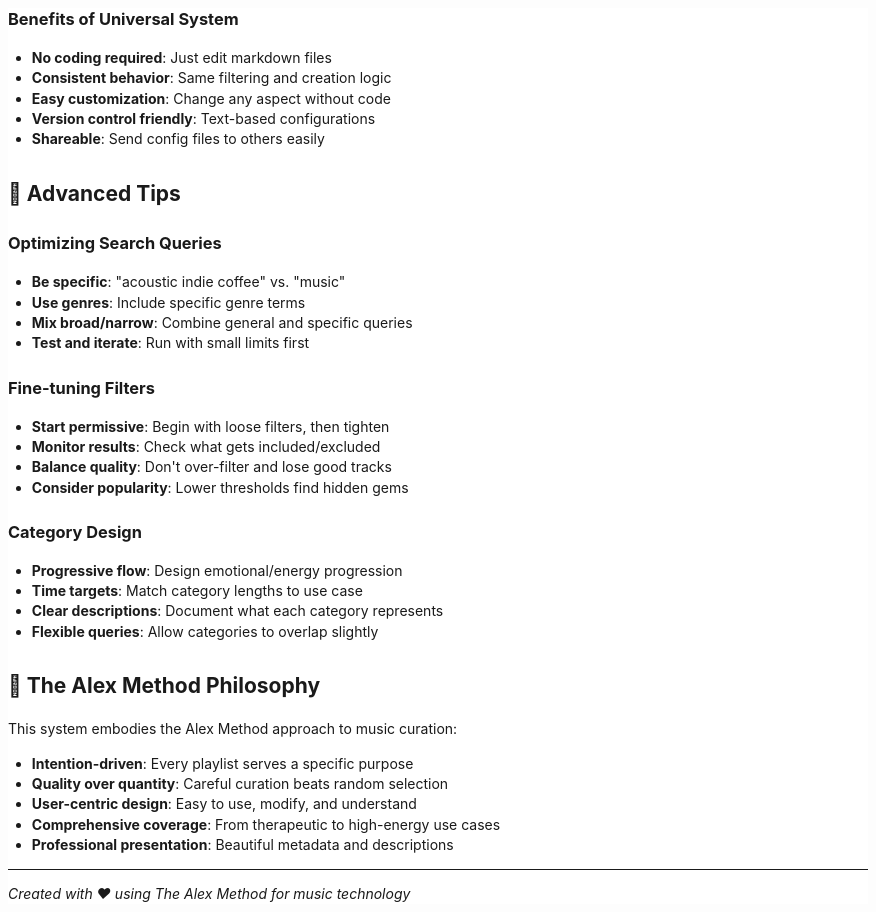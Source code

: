 ### Benefits of Universal System
- **No coding required**: Just edit markdown files
- **Consistent behavior**: Same filtering and creation logic
- **Easy customization**: Change any aspect without code
- **Version control friendly**: Text-based configurations
- **Shareable**: Send config files to others easily

## 🔮 Advanced Tips

### Optimizing Search Queries
- **Be specific**: "acoustic indie coffee" vs. "music"
- **Use genres**: Include specific genre terms
- **Mix broad/narrow**: Combine general and specific queries
- **Test and iterate**: Run with small limits first

### Fine-tuning Filters
- **Start permissive**: Begin with loose filters, then tighten
- **Monitor results**: Check what gets included/excluded
- **Balance quality**: Don't over-filter and lose good tracks
- **Consider popularity**: Lower thresholds find hidden gems

### Category Design
- **Progressive flow**: Design emotional/energy progression
- **Time targets**: Match category lengths to use case
- **Clear descriptions**: Document what each category represents
- **Flexible queries**: Allow categories to overlap slightly

## 🎵 The Alex Method Philosophy

This system embodies the Alex Method approach to music curation:

- **Intention-driven**: Every playlist serves a specific purpose
- **Quality over quantity**: Careful curation beats random selection
- **User-centric design**: Easy to use, modify, and understand
- **Comprehensive coverage**: From therapeutic to high-energy use cases
- **Professional presentation**: Beautiful metadata and descriptions

---

*Created with ❤️ using The Alex Method for music technology*
